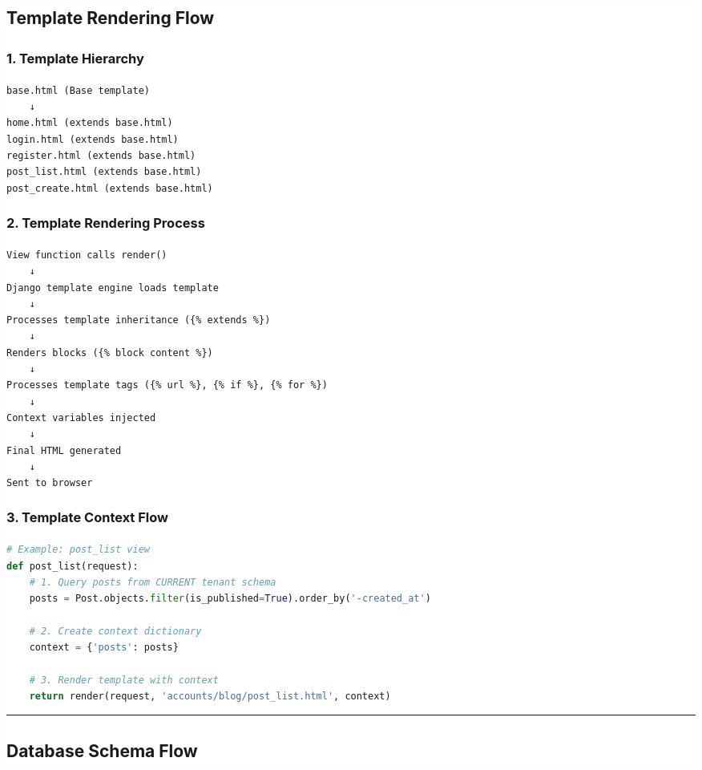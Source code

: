 
## Template Rendering Flow

### 1. Template Hierarchy

```
base.html (Base template)
    ↓
home.html (extends base.html)
login.html (extends base.html)
register.html (extends base.html)
post_list.html (extends base.html)
post_create.html (extends base.html)
```

### 2. Template Rendering Process

```
View function calls render()
    ↓
Django template engine loads template
    ↓
Processes template inheritance ({% extends %})
    ↓
Renders blocks ({% block content %})
    ↓
Processes template tags ({% url %}, {% if %}, {% for %})
    ↓
Context variables injected
    ↓
Final HTML generated
    ↓
Sent to browser
```

### 3. Template Context Flow

```python
# Example: post_list view
def post_list(request):
    # 1. Query posts from CURRENT tenant schema
    posts = Post.objects.filter(is_published=True).order_by('-created_at')
    
    # 2. Create context dictionary
    context = {'posts': posts}
    
    # 3. Render template with context
    return render(request, 'accounts/blog/post_list.html', context)
```

---

## Database Schema Flow
